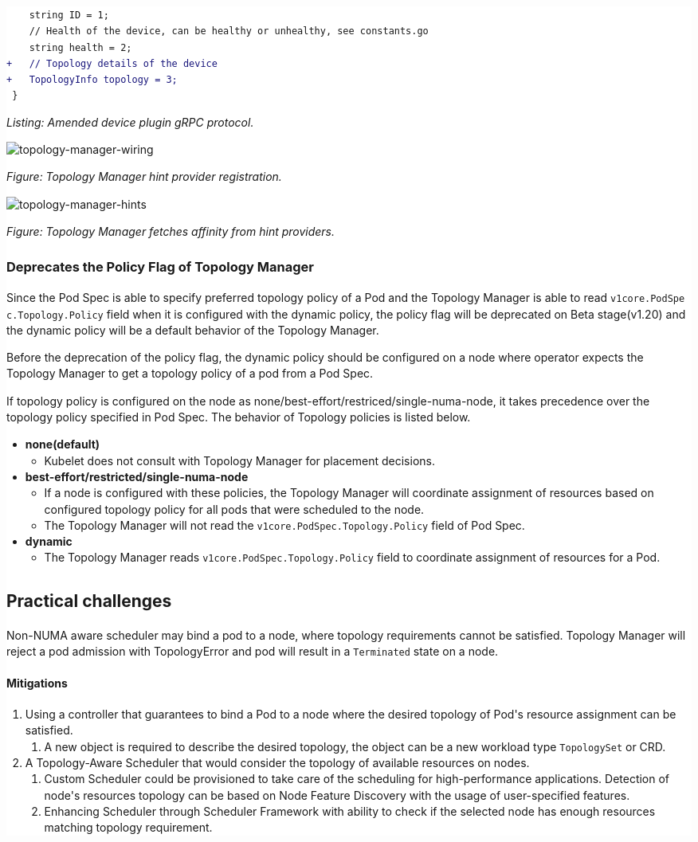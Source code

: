 ```diff
 	string ID = 1;
 	// Health of the device, can be healthy or unhealthy, see constants.go
 	string health = 2;
+	// Topology details of the device
+	TopologyInfo topology = 3;
 }
```

_Listing: Amended device plugin gRPC protocol._

![topology-manager-wiring](https://user-images.githubusercontent.com/379372/47447533-9a505680-d772-11e8-95ca-ef9a8290a46a.png)

_Figure: Topology Manager hint provider registration._

![topology-manager-hints](https://user-images.githubusercontent.com/379372/47447543-a0463780-d772-11e8-8412-8bf4a0571513.png)

_Figure: Topology Manager fetches affinity from hint providers._

### Deprecates the Policy Flag of Topology Manager
Since the Pod Spec is able to specify preferred topology policy of a Pod
and the Topology Manager is able to read `v1core.PodSpec.Topology.Policy` field when it is configured with the dynamic policy,
the policy flag will be deprecated on Beta stage(v1.20) and the dynamic policy will be a default behavior of the Topology Manager.

Before the deprecation of the policy flag,
the dynamic policy should be configured on a node where operator expects the Topology Manager to get a topology policy of a pod from a Pod Spec.

If topology policy is configured on the node as none/best-effort/restriced/single-numa-node, it takes precedence over the topology policy specified in Pod Spec.
The behavior of Topology policies is listed below.
- **none(default)**
  * Kubelet does not consult with Topology Manager for placement decisions.
- **best-effort/restricted/single-numa-node**
  * If a node is configured with these policies, the Topology Manager will coordinate assignment of resources based on configured topology policy for all pods that were scheduled to the node.
  * The Topology Manager will not read the `v1core.PodSpec.Topology.Policy` field of Pod Spec.
- **dynamic**
  * The Topology Manager reads `v1core.PodSpec.Topology.Policy` field to coordinate assignment of resources for a Pod.

## Practical challenges
Non-NUMA aware scheduler may bind a pod to a node, where topology requirements cannot be satisfied. Topology Manager will reject a pod admission with TopologyError and pod will result in a `Terminated` state on a node.
 
#### Mitigations
1. Using a controller that guarantees to bind a Pod to a node where the desired topology of Pod's resource assignment can be satisfied.
    1. A new object is required to describe the desired topology, the object can be a new workload type `TopologySet` or CRD. 
2. A Topology-Aware Scheduler that would consider the topology of available resources on nodes.
    1. Custom Scheduler could be provisioned to take care of the scheduling for high-performance applications. Detection of node's resources topology can be based on Node Feature Discovery with the usage of user-specified features.
    2. Enhancing Scheduler through Scheduler Framework with ability to check if the selected node has enough resources matching topology requirement.
